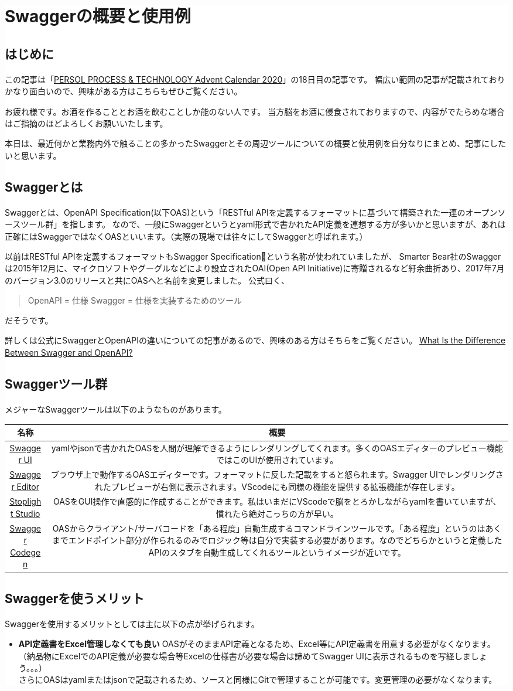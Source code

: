 # Swaggerの概要と使用例

## はじめに

この記事は「[PERSOL PROCESS & TECHNOLOGY Advent Calendar 2020](https://qiita.com/advent-calendar/2020/ppt)」の18日目の記事です。
幅広い範囲の記事が記載されておりかなり面白いので、興味がある方はこちらもぜひご覧ください。

お疲れ様です。お酒を作ることとお酒を飲むことしか能のない人です。
当方脳をお酒に侵食されておりますので、内容がでたらめな場合はご指摘のほどよろしくお願いいたします。

本日は、最近何かと業務内外で触ることの多かったSwaggerとその周辺ツールについての概要と使用例を自分なりにまとめ、記事にしたいと思います。

## Swaggerとは

Swaggerとは、OpenAPI Specification(以下OAS)という「RESTful APIを定義するフォーマットに基づいて構築された一連のオープンソースツール群」を指します。
なので、一般にSwaggerというとyaml形式で書かれたAPI定義を連想する方が多いかと思いますが、あれは正確にはSwaggerではなくOASといいます。（実際の現場では往々にしてSwaggerと呼ばれます。）

以前はRESTful APIを定義するフォーマットもSwagger Specificationという名称が使われていましたが、
Smarter Bear社のSwaggerは2015年12月に、マイクロソフトやグーグルなどにより設立されたOAI(Open API Initiative)に寄贈されるなど紆余曲折あり、2017年7月のバージョン3.0のリリースと共にOASへと名前を変更しました。
公式曰く、
> OpenAPI = 仕様
> Swagger = 仕様を実装するためのツール

だそうです。

詳しくは公式にSwaggerとOpenAPIの違いについての記事があるので、興味のある方はそちらをご覧ください。
[What Is the Difference Between Swagger and OpenAPI?](https://swagger.io/blog/api-strategy/difference-between-swagger-and-openapi/)

## Swaggerツール群

メジャーなSwaggerツールは以下のようなものがあります。

| 名称 | 概要 |
|:-:|:-:|
|[Swagger UI](https://swagger.io/tools/swagger-ui/)|yamlやjsonで書かれたOASを人間が理解できるようにレンダリングしてくれます。多くのOASエディターのプレビュー機能ではこのUIが使用されています。|
|[Swagger Editor](https://editor.swagger.io/)|ブラウザ上で動作するOASエディターです。フォーマットに反した記載をすると怒られます。Swagger UIでレンダリングされたプレビューが右側に表示されます。VScodeにも同様の機能を提供する拡張機能が存在します。|
|[Stoplight Studio](https://stoplight.io/studio/)|OASをGUI操作で直感的に作成することができます。私はいまだにVScodeで脳をとろかしながらyamlを書いていますが、慣れたら絶対こっちの方が早い。|
|[Swagger Codegen](https://swagger.io/tools/swagger-codegen/)|OASからクライアント/サーバコードを「ある程度」自動生成するコマンドラインツールです。「ある程度」というのはあくまでエンドポイント部分が作られるのみでロジック等は自分で実装する必要があります。なのでどちらかというと定義したAPIのスタブを自動生成してくれるツールというイメージが近いです。|

## Swaggerを使うメリット

Swaggerを使用するメリットとしては主に以下の点が挙げられます。

- **API定義書をExcel管理しなくても良い**
OASがそのままAPI定義となるため、Excel等にAPI定義書を用意する必要がなくなります。
（納品物にExcelでのAPI定義が必要な場合等Excelの仕様書が必要な場合は諦めてSwagger UIに表示されるものを写経しましょう。。。）<br>さらにOASはyamlまたはjsonで記載されるため、ソースと同様にGitで管理することが可能です。変更管理の必要がなくなります。
